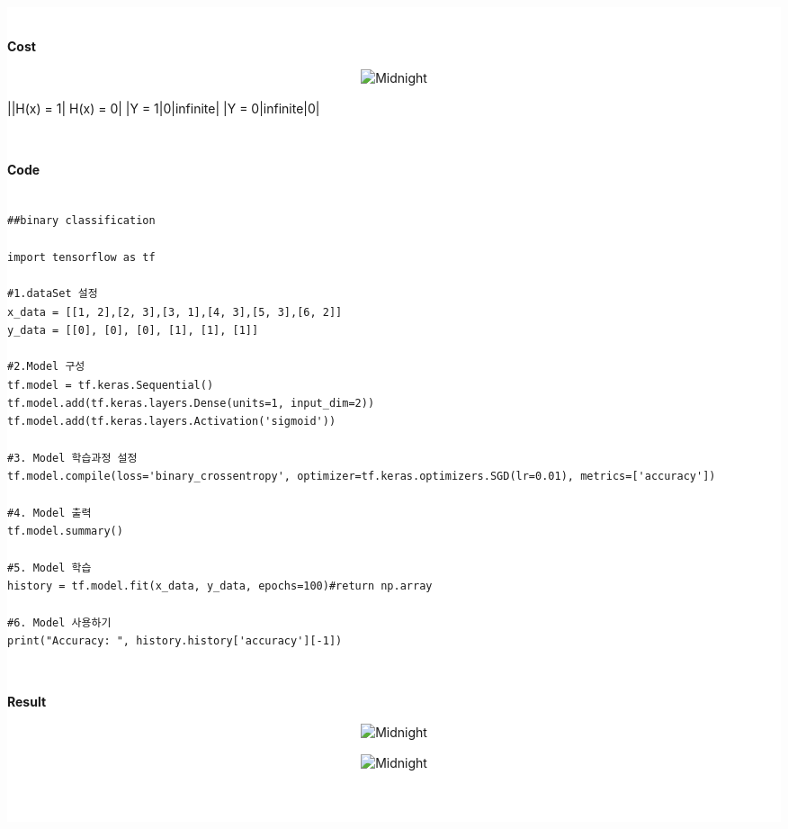 <br>

__Cost__

<figure>
  <center><img src="/Fortune/assets/Python/ML/0506/LogisticCostFun.png" alt="Midnight" style="width:100%"></center>
</figure>

||H(x) = 1| H(x) = 0|
|Y = 1|0|infinite|
|Y = 0|infinite|0|

<br>

__Code__

```{.python}

##binary classification

import tensorflow as tf

#1.dataSet 설정
x_data = [[1, 2],[2, 3],[3, 1],[4, 3],[5, 3],[6, 2]]
y_data = [[0], [0], [0], [1], [1], [1]]

#2.Model 구성
tf.model = tf.keras.Sequential()
tf.model.add(tf.keras.layers.Dense(units=1, input_dim=2))
tf.model.add(tf.keras.layers.Activation('sigmoid'))

#3. Model 학습과정 설정
tf.model.compile(loss='binary_crossentropy', optimizer=tf.keras.optimizers.SGD(lr=0.01), metrics=['accuracy'])

#4. Model 출력
tf.model.summary()

#5. Model 학습
history = tf.model.fit(x_data, y_data, epochs=100)#return np.array

#6. Model 사용하기
print("Accuracy: ", history.history['accuracy'][-1])

```

<br>

__Result__

<figure>
  <center><img src="/Fortune/assets/Python/ML/0506/code01.png" alt="Midnight" style="width:100%"></center>
</figure>

<figure>
  <center><img src="/Fortune/assets/Python/ML/0506/code02.png" alt="Midnight" style="width:100%"></center>
</figure>


<br>
<br>



